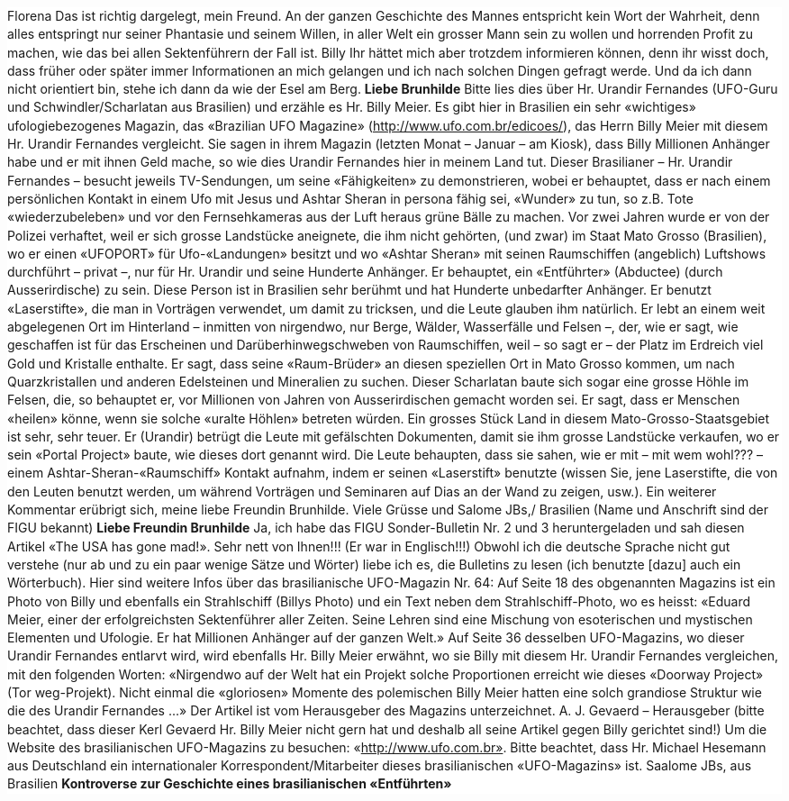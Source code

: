 Florena Das ist richtig dargelegt, mein Freund. An der ganzen Geschichte des Mannes entspricht kein Wort der Wahrheit, denn alles entspringt nur seiner Phantasie und seinem Willen, in aller Welt ein grosser Mann sein zu wollen und horrenden Profit zu machen, wie das bei allen Sektenführern der Fall ist. Billy Ihr hättet mich aber trotzdem informieren können, denn ihr wisst doch, dass früher oder später immer Informationen an mich gelangen und ich nach solchen Dingen gefragt werde. Und da ich dann nicht orientiert bin, stehe ich dann da wie der Esel am Berg.
**Liebe Brunhilde**
Bitte lies dies über Hr. Urandir Fernandes (UFO-Guru und Schwindler/Scharlatan aus Brasilien) und erzähle es Hr. Billy Meier. Es gibt hier in Brasilien ein sehr «wichtiges» ufologiebezogenes Magazin, das «Brazilian UFO Magazine» (http://www.ufo.com.br/edicoes/), das Herrn Billy Meier mit diesem Hr. Urandir Fernandes vergleicht. Sie sagen in ihrem Magazin (letzten Monat – Januar – am Kiosk), dass Billy Millionen Anhänger habe und er mit ihnen Geld mache, so wie dies Urandir Fernandes hier in meinem Land tut.
Dieser Brasilianer – Hr. Urandir Fernandes – besucht jeweils TV-Sendungen, um seine «Fähigkeiten» zu demonstrieren, wobei er behauptet, dass er nach einem persönlichen Kontakt in einem Ufo mit Jesus und Ashtar Sheran in persona fähig sei, «Wunder» zu tun, so z.B. Tote «wiederzubeleben» und vor den Fernsehkameras aus der Luft heraus grüne Bälle zu machen. Vor zwei Jahren wurde er von der Polizei verhaftet, weil er sich grosse Landstücke aneignete, die ihm nicht gehörten, (und zwar) im Staat Mato Grosso (Brasilien), wo er einen «UFOPORT» für Ufo-«Landungen» besitzt und wo «Ashtar Sheran» mit seinen Raumschiffen (angeblich) Luftshows durchführt – privat –, nur für Hr. Urandir und seine Hunderte Anhänger. Er behauptet, ein «Entführter» (Abductee) (durch Ausserirdische) zu sein.
Diese Person ist in Brasilien sehr berühmt und hat Hunderte unbedarfter Anhänger. Er benutzt «Laserstifte», die man in Vorträgen verwendet, um damit zu tricksen, und die Leute glauben ihm natürlich. Er lebt an einem weit abgelegenen Ort im Hinterland – inmitten von nirgendwo, nur Berge, Wälder, Wasserfälle und Felsen –, der, wie er sagt, wie geschaffen ist für das Erscheinen und Darüberhinwegschweben von Raumschiffen, weil – so sagt er – der Platz im Erdreich viel Gold und Kristalle enthalte. Er sagt, dass seine «Raum-Brüder» an diesen speziellen Ort in Mato Grosso kommen, um nach Quarzkristallen und anderen Edelsteinen und Mineralien zu suchen.
Dieser Scharlatan baute sich sogar eine grosse Höhle im Felsen, die, so behauptet er, vor Millionen von Jahren von Ausserirdischen gemacht worden sei. Er sagt, dass er Menschen «heilen» könne, wenn sie solche «uralte Höhlen» betreten würden. Ein grosses Stück Land in diesem Mato-Grosso-Staatsgebiet ist sehr, sehr teuer. Er (Urandir) betrügt die Leute mit gefälschten Dokumenten, damit sie ihm grosse Landstücke verkaufen, wo er sein «Portal Project» baute, wie dieses dort genannt wird.
Die Leute behaupten, dass sie sahen, wie er mit – mit wem wohl??? – einem Ashtar-Sheran-«Raumschiff» Kontakt aufnahm, indem er seinen «Laserstift» benutzte (wissen Sie, jene Laserstifte, die von den Leuten benutzt werden, um während Vorträgen und Seminaren auf Dias an der Wand zu zeigen, usw.).
Ein weiterer Kommentar erübrigt sich, meine liebe Freundin Brunhilde. Viele Grüsse und Salome JBs,/ Brasilien (Name und Anschrift sind der FIGU bekannt)
**Liebe Freundin Brunhilde**
Ja, ich habe das FIGU Sonder-Bulletin Nr. 2 und 3 heruntergeladen und sah diesen Artikel «The USA has gone mad!». Sehr nett von Ihnen!!! (Er war in Englisch!!!) Obwohl ich die deutsche Sprache nicht gut verstehe (nur ab und zu ein paar wenige Sätze und Wörter) liebe ich es, die Bulletins zu lesen (ich benutzte [dazu] auch ein Wörterbuch).
Hier sind weitere Infos über das brasilianische UFO-Magazin Nr. 64: Auf Seite 18 des obgenannten Magazins ist ein Photo von Billy und ebenfalls ein Strahlschiff (Billys Photo) und ein Text neben dem Strahlschiff-Photo, wo es heisst: «Eduard Meier, einer der erfolgreichsten Sektenführer aller Zeiten. Seine Lehren sind eine Mischung von esoterischen und mystischen Elementen und Ufologie. Er hat Millionen Anhänger auf der ganzen Welt.» Auf Seite 36 desselben UFO-Magazins, wo dieser Urandir Fernandes entlarvt wird, wird ebenfalls Hr. Billy Meier erwähnt, wo sie Billy mit diesem Hr. Urandir Fernandes vergleichen, mit den folgenden Worten: «Nirgendwo auf der Welt hat ein Projekt solche Proportionen erreicht wie dieses «Doorway Project» (Tor weg-Projekt). Nicht einmal die «gloriosen» Momente des polemischen Billy Meier hatten eine solch grandiose Struktur wie die des Urandir Fernandes ...» Der Artikel ist vom Herausgeber des Magazins unterzeichnet.
A. J. Gevaerd – Herausgeber (bitte beachtet, dass dieser Kerl Gevaerd Hr. Billy Meier nicht gern hat und deshalb all seine Artikel gegen Billy gerichtet sind!) Um die Website des brasilianischen UFO-Magazins zu besuchen: «http://www.ufo.com.br». Bitte beachtet, dass Hr. Michael Hesemann aus Deutschland ein internationaler Korrespondent/Mitarbeiter dieses brasilianischen «UFO-Magazins» ist.
Saalome JBs, aus Brasilien
**Kontroverse zur Geschichte eines brasilianischen «Entführten»**